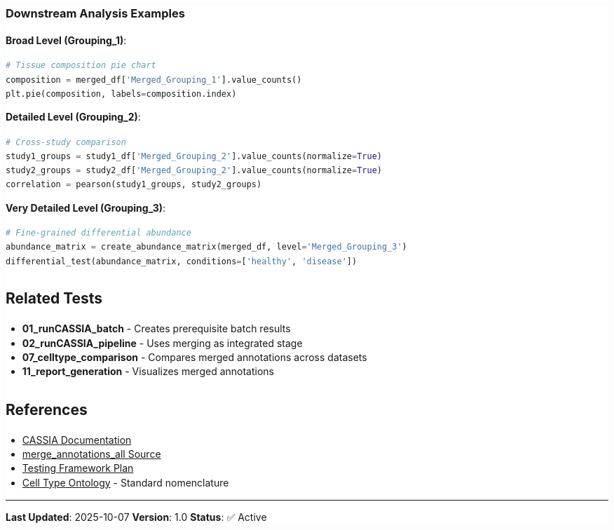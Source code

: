 ### Downstream Analysis Examples

**Broad Level (Grouping_1)**:
```python
# Tissue composition pie chart
composition = merged_df['Merged_Grouping_1'].value_counts()
plt.pie(composition, labels=composition.index)
```

**Detailed Level (Grouping_2)**:
```python
# Cross-study comparison
study1_groups = study1_df['Merged_Grouping_2'].value_counts(normalize=True)
study2_groups = study2_df['Merged_Grouping_2'].value_counts(normalize=True)
correlation = pearson(study1_groups, study2_groups)
```

**Very Detailed Level (Grouping_3)**:
```python
# Fine-grained differential abundance
abundance_matrix = create_abundance_matrix(merged_df, level='Merged_Grouping_3')
differential_test(abundance_matrix, conditions=['healthy', 'disease'])
```

## Related Tests

- **01_runCASSIA_batch** - Creates prerequisite batch results
- **02_runCASSIA_pipeline** - Uses merging as integrated stage
- **07_celltype_comparison** - Compares merged annotations across datasets
- **11_report_generation** - Visualizes merged annotations

## References

- [CASSIA Documentation](../../data/CASSIA_Package_Documentation.md)
- [merge_annotations_all Source](../../merging_annotation.py:299)
- [Testing Framework Plan](../../../../dev_docs/MODULAR_TEST_FRAMEWORK_PLAN.md)
- [Cell Type Ontology](http://www.obofoundry.org/ontology/cl.html) - Standard nomenclature

---

**Last Updated**: 2025-10-07
**Version**: 1.0
**Status**: ✅ Active
